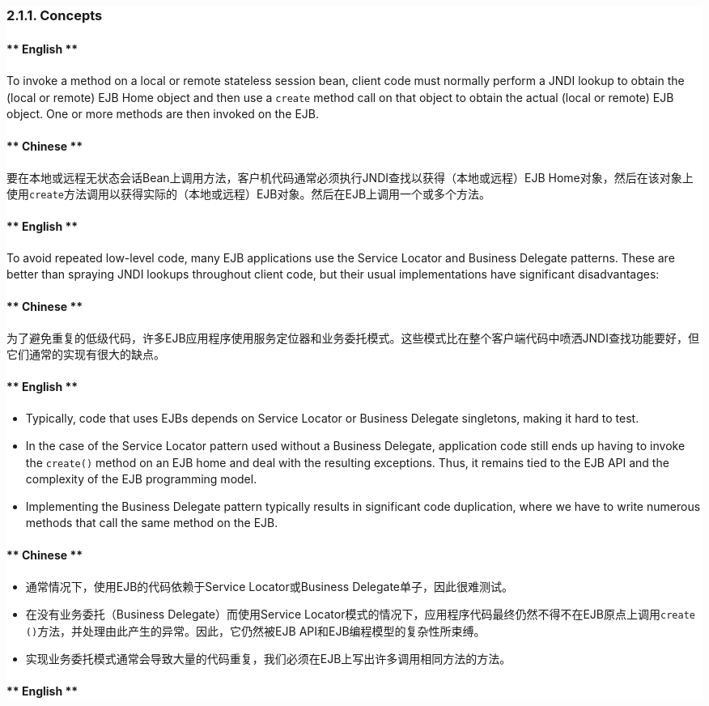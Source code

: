 

### **2.1.1. Concepts** 



#### ** English **

To invoke a method on a local or remote stateless session bean, client code must normally perform a JNDI lookup to obtain the (local or remote) EJB Home object and then use a `create` method call on that object to obtain the actual (local or remote) EJB object. One or more methods are then invoked on the EJB.
#### ** Chinese **

要在本地或远程无状态会话Bean上调用方法，客户机代码通常必须执行JNDI查找以获得（本地或远程）EJB Home对象，然后在该对象上使用`create`方法调用以获得实际的（本地或远程）EJB对象。然后在EJB上调用一个或多个方法。






#### ** English **

To avoid repeated low-level code, many EJB applications use the Service Locator and Business Delegate patterns. These are better than spraying JNDI lookups throughout client code, but their usual implementations have significant disadvantages:
#### ** Chinese **

为了避免重复的低级代码，许多EJB应用程序使用服务定位器和业务委托模式。这些模式比在整个客户端代码中喷洒JNDI查找功能要好，但它们通常的实现有很大的缺点。






#### ** English **

- Typically, code that uses EJBs depends on Service Locator or Business Delegate singletons, making it hard to test.

- In the case of the Service Locator pattern used without a Business Delegate, application code still ends up having to invoke the `create()` method on an EJB home and deal with the resulting exceptions. Thus, it remains tied to the EJB API and the complexity of the EJB programming model.

- Implementing the Business Delegate pattern typically results in significant code duplication, where we have to write numerous methods that call the same method on the EJB.

#### ** Chinese **

- 通常情况下，使用EJB的代码依赖于Service Locator或Business Delegate单子，因此很难测试。

- 在没有业务委托（Business Delegate）而使用Service Locator模式的情况下，应用程序代码最终仍然不得不在EJB原点上调用`create()`方法，并处理由此产生的异常。因此，它仍然被EJB API和EJB编程模型的复杂性所束缚。

- 实现业务委托模式通常会导致大量的代码重复，我们必须在EJB上写出许多调用相同方法的方法。






#### ** English **
